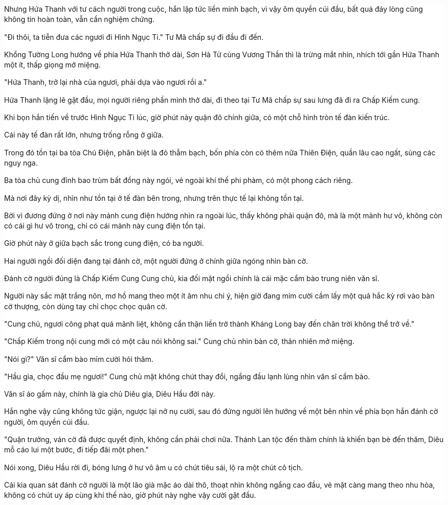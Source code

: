 Nhưng Hứa Thanh với tư cách người trong cuộc, hắn lập tức liền minh bạch, vì vậy ôm quyền cúi đầu, bất quá đáy lòng cũng không tin hoàn toàn, vẫn cần nghiệm chứng.

"Đi thôi, ta tiễn đưa các ngươi đi Hình Ngục Ti." Tư Mã chấp sự đi đầu đi đến.

Khổng Tường Long hướng về phía Hứa Thanh thở dài, Sơn Hà Tử cùng Vương Thần thì là trừng mắt nhìn, nhích tới gần Hứa Thanh một ít, thấp giọng mở miệng.

"Hứa Thanh, trở lại nhà của ngươi, phải dựa vào ngươi rồi a."

Hứa Thanh lặng lẽ gật đầu, mọi người riêng phần mình thở dài, đi theo tại Tư Mã chấp sự sau lưng đã đi ra Chấp Kiếm cung.

Khi bọn hắn tiến về trước Hình Ngục Ti lúc, giờ phút này quận đô chính giữa, có một chỗ hình tròn tế đàn kiến trúc.

Cái này tế đàn rất lớn, nhưng trống rỗng ở giữa.

Trong đó tồn tại ba tòa Chủ Điện, phân biệt là đỏ thẫm bạch, bốn phía còn có thêm nữa Thiên Điện, quần lâu cao ngất, sùng các nguy nga.

Ba tòa chủ cung đỉnh bao trùm bất đồng này ngói, vẻ ngoài khí thế phi phàm, có một phong cách riêng.

Mà nơi đây kỳ dị, nhìn như tồn tại ở tế đàn bên trong, nhưng trên thực tế lại không tồn tại.

Bởi vì đương đứng ở nơi này mảnh cung điện hướng nhìn ra ngoài lúc, thấy không phải quận đô, mà là một mảnh hư vô, không còn có cái gì hư vô trong, chỉ có cái mảnh này cung điện tồn tại.

Giờ phút này ở giữa bạch sắc trong cung điện, có ba người.

Hai người ngồi đối diện đang tại đánh cờ, một người đứng ở chính giữa ngóng nhìn bàn cờ.

Đánh cờ người đúng là Chấp Kiếm Cung Cung chủ, kia đối mặt ngồi chính là cái mặc cẩm bào trung niên văn sĩ.

Người này sắc mặt trắng nõn, mơ hồ mang theo một ít âm nhu chi ý, hiện giờ đang mỉm cười cầm lấy một quả hắc kỳ rơi vào bàn cờ thượng, còn dùng tay chỉ chọc chọc quân cờ.

"Cung chủ, ngươi công phạt quá mãnh liệt, không cẩn thận liền trở thành Kháng Long bay đến chân trời không thể trở về."

"Chấp Kiếm trong nội cung mới có một câu nói không sai." Cung chủ nhìn bàn cờ, thản nhiên mở miệng.

"Nói gì?" Văn sĩ cẩm bào mỉm cười hỏi thăm.

"Hầu gia, chọc đầu mẹ ngươi!" Cung chủ mặt không chút thay đổi, ngẩng đầu lạnh lùng nhìn văn sĩ cẩm bào.

Văn sĩ áo gấm này, chính là gia chủ Diêu gia, Diêu Hầu đời này.

Hắn nghe vậy cũng không tức giận, ngược lại nở nụ cười, sau đó đứng người lên hướng về một bên nhìn về phía bọn hắn đánh cờ người, ôm quyền cúi đầu.

"Quận trưởng, ván cờ đã được quyết định, không cần phải chơi nữa. Thánh Lan tộc đến thăm chính là khiến bạn bè đến thăm, Diêu mỗ cáo lui một bước, đi tiếp đãi một phen."

Nói xong, Diêu Hầu rời đi, bóng lưng ở hư vô âm u có chút tiêu sái, lộ ra một chút cô tịch.

Cái kia quan sát đánh cờ người là một lão già mặc áo dài thô, thoạt nhìn không ngẩng cao đầu, vẻ mặt càng mang theo nhu hòa, không có chút uy áp cùng khí thế nào, giờ phút này nghe vậy cười gật đầu.
